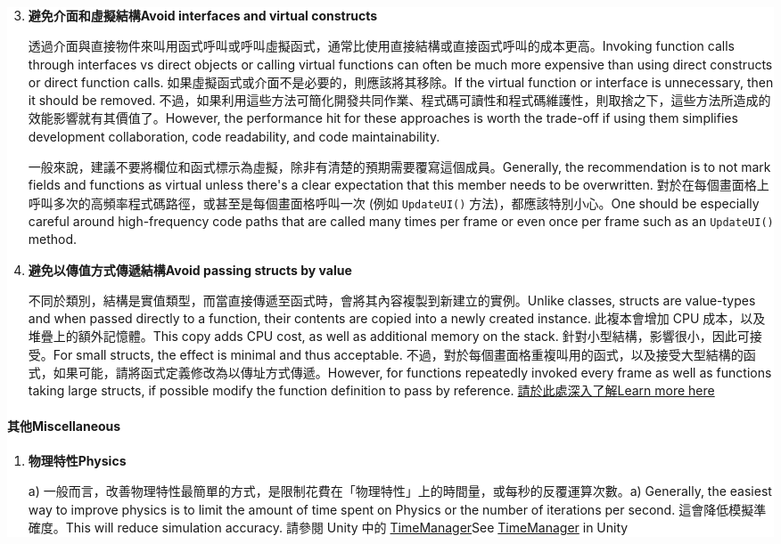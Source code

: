 3) <span data-ttu-id="0b41e-169">**避免介面和虛擬結構**</span><span class="sxs-lookup"><span data-stu-id="0b41e-169">**Avoid interfaces and virtual constructs**</span></span>

    <span data-ttu-id="0b41e-170">透過介面與直接物件來叫用函式呼叫或呼叫虛擬函式，通常比使用直接結構或直接函式呼叫的成本更高。</span><span class="sxs-lookup"><span data-stu-id="0b41e-170">Invoking function calls through interfaces vs direct objects or calling virtual functions can often be much more expensive than using direct constructs or direct function calls.</span></span> <span data-ttu-id="0b41e-171">如果虛擬函式或介面不是必要的，則應該將其移除。</span><span class="sxs-lookup"><span data-stu-id="0b41e-171">If the virtual function or interface is unnecessary, then it should be removed.</span></span> <span data-ttu-id="0b41e-172">不過，如果利用這些方法可簡化開發共同作業、程式碼可讀性和程式碼維護性，則取捨之下，這些方法所造成的效能影響就有其價值了。</span><span class="sxs-lookup"><span data-stu-id="0b41e-172">However, the performance hit for these approaches is worth the trade-off if using them simplifies development collaboration, code readability, and code maintainability.</span></span>

    <span data-ttu-id="0b41e-173">一般來說，建議不要將欄位和函式標示為虛擬，除非有清楚的預期需要覆寫這個成員。</span><span class="sxs-lookup"><span data-stu-id="0b41e-173">Generally, the recommendation is to not mark fields and functions as virtual unless there's a clear expectation that this member needs to be overwritten.</span></span> <span data-ttu-id="0b41e-174">對於在每個畫面格上呼叫多次的高頻率程式碼路徑，或甚至是每個畫面格呼叫一次 (例如 `UpdateUI()` 方法)，都應該特別小心。</span><span class="sxs-lookup"><span data-stu-id="0b41e-174">One should be especially careful around high-frequency code paths that are called many times per frame or even once per frame such as an `UpdateUI()` method.</span></span>

4) <span data-ttu-id="0b41e-175">**避免以傳值方式傳遞結構**</span><span class="sxs-lookup"><span data-stu-id="0b41e-175">**Avoid passing structs by value**</span></span>

    <span data-ttu-id="0b41e-176">不同於類別，結構是實值類型，而當直接傳遞至函式時，會將其內容複製到新建立的實例。</span><span class="sxs-lookup"><span data-stu-id="0b41e-176">Unlike classes, structs are value-types and when passed directly to a function, their contents are copied into a newly created instance.</span></span> <span data-ttu-id="0b41e-177">此複本會增加 CPU 成本，以及堆疊上的額外記憶體。</span><span class="sxs-lookup"><span data-stu-id="0b41e-177">This copy adds CPU cost, as well as additional memory on the stack.</span></span> <span data-ttu-id="0b41e-178">針對小型結構，影響很小，因此可接受。</span><span class="sxs-lookup"><span data-stu-id="0b41e-178">For small structs, the effect is minimal and thus acceptable.</span></span> <span data-ttu-id="0b41e-179">不過，對於每個畫面格重複叫用的函式，以及接受大型結構的函式，如果可能，請將函式定義修改為以傳址方式傳遞。</span><span class="sxs-lookup"><span data-stu-id="0b41e-179">However, for functions repeatedly invoked every frame as well as functions taking large structs, if possible modify the function definition to pass by reference.</span></span> [<span data-ttu-id="0b41e-180">請於此處深入了解</span><span class="sxs-lookup"><span data-stu-id="0b41e-180">Learn more here</span></span>](/dotnet/csharp/programming-guide/classes-and-structs/how-to-know-the-difference-passing-a-struct-and-passing-a-class-to-a-method)

#### <a name="miscellaneous"></a><span data-ttu-id="0b41e-181">其他</span><span class="sxs-lookup"><span data-stu-id="0b41e-181">Miscellaneous</span></span>

1) <span data-ttu-id="0b41e-182">**物理特性**</span><span class="sxs-lookup"><span data-stu-id="0b41e-182">**Physics**</span></span>

    <span data-ttu-id="0b41e-183">a) 一般而言，改善物理特性最簡單的方式，是限制花費在「物理特性」上的時間量，或每秒的反覆運算次數。</span><span class="sxs-lookup"><span data-stu-id="0b41e-183">a) Generally, the easiest way to improve physics is to limit the amount of time spent on Physics or the number of iterations per second.</span></span> <span data-ttu-id="0b41e-184">這會降低模擬準確度。</span><span class="sxs-lookup"><span data-stu-id="0b41e-184">This will reduce simulation accuracy.</span></span> <span data-ttu-id="0b41e-185">請參閱 Unity 中的 [TimeManager](https://docs.unity3d.com/Manual/class-TimeManager.html)</span><span class="sxs-lookup"><span data-stu-id="0b41e-185">See [TimeManager](https://docs.unity3d.com/Manual/class-TimeManager.html) in Unity</span></span>
